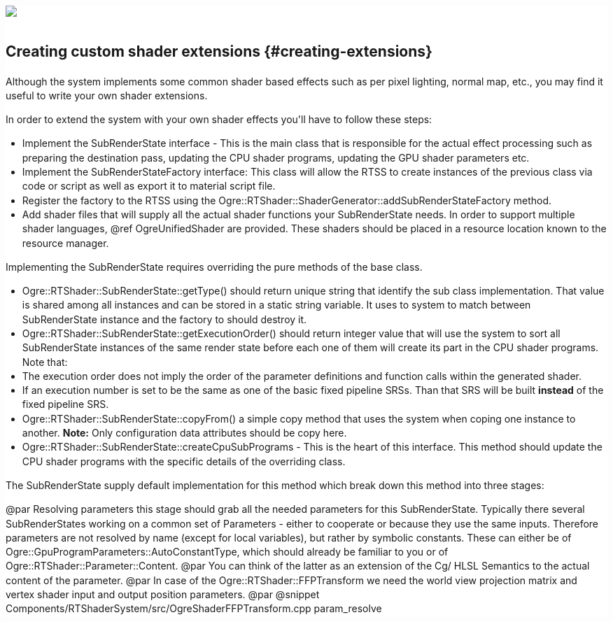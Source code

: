 ![](RuntimeShaderGeneration.svg)

## Creating custom shader extensions {#creating-extensions}
Although the system implements some common shader based effects such as per pixel lighting, normal map, etc., you may find it useful to write your own shader extensions.

In order to extend the system with your own shader effects you'll have to follow these steps:
* Implement the SubRenderState interface - This is the main class that is responsible for the actual effect processing such as preparing the destination pass, updating the CPU shader programs, updating the GPU shader parameters etc.
* Implement the SubRenderStateFactory interface: This class will allow the RTSS to create instances of the previous class via code or script as well as export it to material script file.
* Register the factory to the RTSS using the Ogre::RTShader::ShaderGenerator::addSubRenderStateFactory method.
* Add shader files that will supply all the actual shader functions your SubRenderState needs. In order to support multiple shader languages, @ref OgreUnifiedShader are provided. These shaders should be placed in a resource location known to the resource manager.

Implementing the SubRenderState requires overriding the pure methods of the base class.
* Ogre::RTShader::SubRenderState::getType() should return unique string that identify the sub class implementation. That value is shared among all instances and can be stored in a static string variable. It uses to system to match between SubRenderState instance and the factory to should destroy it.
* Ogre::RTShader::SubRenderState::getExecutionOrder() should return integer value that will use the system to sort all SubRenderState instances of the same render state before each one of them will create its part in the CPU shader programs. Note that:
 * The execution order does not imply the order of the parameter definitions and function calls within the generated shader.
 * If an execution number is set to be the same as one of the basic fixed pipeline SRSs. Than that SRS will be built __instead__ of the fixed pipeline SRS.
* Ogre::RTShader::SubRenderState::copyFrom() a simple copy method that uses the system when coping one instance to another. **Note:** Only configuration data attributes should be copy here.
* Ogre::RTShader::SubRenderState::createCpuSubPrograms - This is the heart of this interface. This method should update the CPU shader programs with the specific details of the overriding class.

The SubRenderState supply default implementation for this method which break down this method into three stages:

@par Resolving parameters
this stage should grab all the needed parameters for this SubRenderState. Typically there several SubRenderStates working on a common set of Parameters - either to cooperate or because they use the same inputs.
Therefore parameters are not resolved by name (except for local variables), but rather by symbolic constants. These can either be of Ogre::GpuProgramParameters::AutoConstantType, which should already be familiar to you or of Ogre::RTShader::Parameter::Content.
@par
You can think of the latter as an extension of the Cg/ HLSL Semantics to the actual content of the parameter.
@par
In case of the Ogre::RTShader::FFPTransform we need the world view projection matrix and vertex shader input and output position parameters.
@par
@snippet Components/RTShaderSystem/src/OgreShaderFFPTransform.cpp param_resolve
